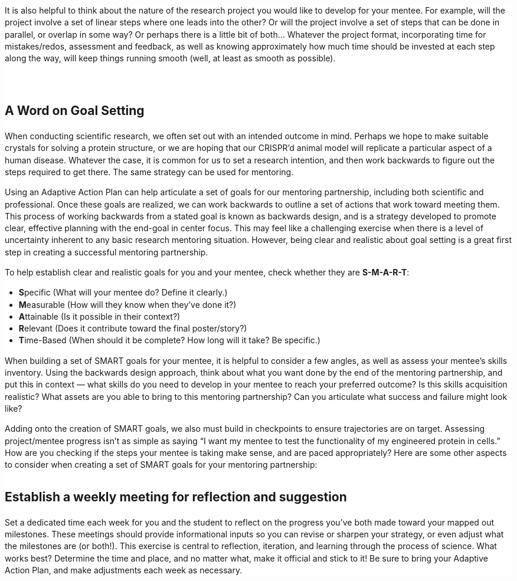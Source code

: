 It is also helpful to think about the nature of the research project you would like to develop for your mentee. For example, will the project involve a set of linear steps where one leads into the other? Or will the project involve a set of steps that can be done in parallel, or overlap in some way? Or perhaps there is a little bit of both… Whatever the project format, incorporating time for mistakes/redos, assessment and feedback, as well as knowing approximately how much time should be invested at each step along the way, will keep things running smooth (well, at least as smooth as possible).&#x20;

<figure><img src="../../.gitbook/assets/6" alt=""><figcaption></figcaption></figure>

## A Word on Goal Setting

When conducting scientific research, we often set out with an intended outcome in mind. Perhaps we hope to make suitable crystals for solving a protein structure, or we are hoping that our CRISPR’d animal model will replicate a particular aspect of a human disease. Whatever the case, it is common for us to set a research intention, and then work backwards to figure out the steps required to get there. The same strategy can be used for mentoring.

Using an Adaptive Action Plan can help articulate a set of goals for our mentoring partnership, including both scientific and professional. Once these goals are realized, we can work backwards to outline a set of actions that work toward meeting them. This process of working backwards from a stated goal is known as backwards design, and is a strategy developed to promote clear, effective planning with the end-goal in center focus. This may feel like a challenging exercise when there is a level of uncertainty inherent to any basic research mentoring situation. However, being clear and realistic about goal setting is a great first step in creating a successful mentoring partnership.

To help establish clear and realistic goals for you and your mentee, check whether they are **S-M-A-R-T**:

* **S**pecific (What will your mentee do? Define it clearly.)
* **M**easurable (How will they know when they’ve done it?)
* **A**ttainable (Is it possible in their context?)
* **R**elevant (Does it contribute toward the final poster/story?)
* **T**ime-Based (When should it be complete? How long will it take? Be specific.)

When building a set of SMART goals for your mentee, it is helpful to consider a few angles, as well as assess your mentee’s skills inventory. Using the backwards design approach, think about what you want done by the end of the mentoring partnership, and put this in context — what skills do you need to develop in your mentee to reach your preferred outcome? Is this skills acquisition realistic? What assets are you able to bring to this mentoring partnership? Can you articulate what success and failure might look like?

Adding onto the creation of SMART goals, we also must build in checkpoints to ensure trajectories are on target. Assessing project/mentee progress isn’t as simple as saying “I want my mentee to test the functionality of my engineered protein in cells.” How are you checking if the steps your mentee is taking make sense, and are paced appropriately? Here are some other aspects to consider when creating a set of SMART goals for your mentoring partnership:

## **Establish a weekly meeting for reflection and suggestion**

Set a dedicated time each week for you and the student to reflect on the progress you’ve both made toward your mapped out milestones. These meetings should provide informational inputs so you can revise or sharpen your strategy, or even adjust what the milestones are (or both!). This exercise is central to reflection, iteration, and learning through the process of science. What works best? Determine the time and place, and no matter what, make it official and stick to it! Be sure to bring your Adaptive Action Plan, and make adjustments each week as necessary.
